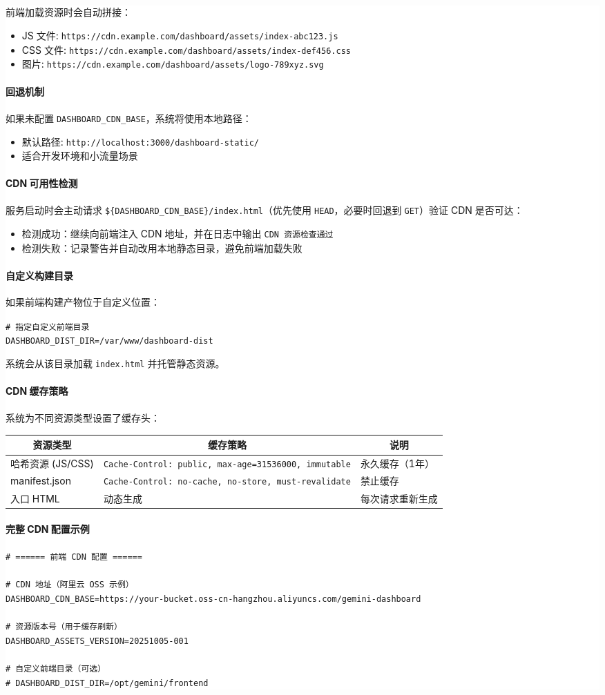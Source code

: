 前端加载资源时会自动拼接：

- JS 文件: `https://cdn.example.com/dashboard/assets/index-abc123.js`
- CSS 文件: `https://cdn.example.com/dashboard/assets/index-def456.css`
- 图片: `https://cdn.example.com/dashboard/assets/logo-789xyz.svg`

#### 回退机制

如果未配置 `DASHBOARD_CDN_BASE`，系统将使用本地路径：

- 默认路径: `http://localhost:3000/dashboard-static/`
- 适合开发环境和小流量场景

#### CDN 可用性检测

服务启动时会主动请求 `${DASHBOARD_CDN_BASE}/index.html`（优先使用 `HEAD`，必要时回退到 `GET`）验证 CDN 是否可达：

- 检测成功：继续向前端注入 CDN 地址，并在日志中输出 `CDN 资源检查通过`
- 检测失败：记录警告并自动改用本地静态目录，避免前端加载失败

#### 自定义构建目录

如果前端构建产物位于自定义位置：

```env
# 指定自定义前端目录
DASHBOARD_DIST_DIR=/var/www/dashboard-dist
```

系统会从该目录加载 `index.html` 并托管静态资源。

#### CDN 缓存策略

系统为不同资源类型设置了缓存头：

| 资源类型 | 缓存策略 | 说明 |
|---------|---------|------|
| 哈希资源 (JS/CSS) | `Cache-Control: public, max-age=31536000, immutable` | 永久缓存（1年） |
| manifest.json | `Cache-Control: no-cache, no-store, must-revalidate` | 禁止缓存 |
| 入口 HTML | 动态生成 | 每次请求重新生成 |

#### 完整 CDN 配置示例

```env
# ====== 前端 CDN 配置 ======

# CDN 地址（阿里云 OSS 示例）
DASHBOARD_CDN_BASE=https://your-bucket.oss-cn-hangzhou.aliyuncs.com/gemini-dashboard

# 资源版本号（用于缓存刷新）
DASHBOARD_ASSETS_VERSION=20251005-001

# 自定义前端目录（可选）
# DASHBOARD_DIST_DIR=/opt/gemini/frontend
```
